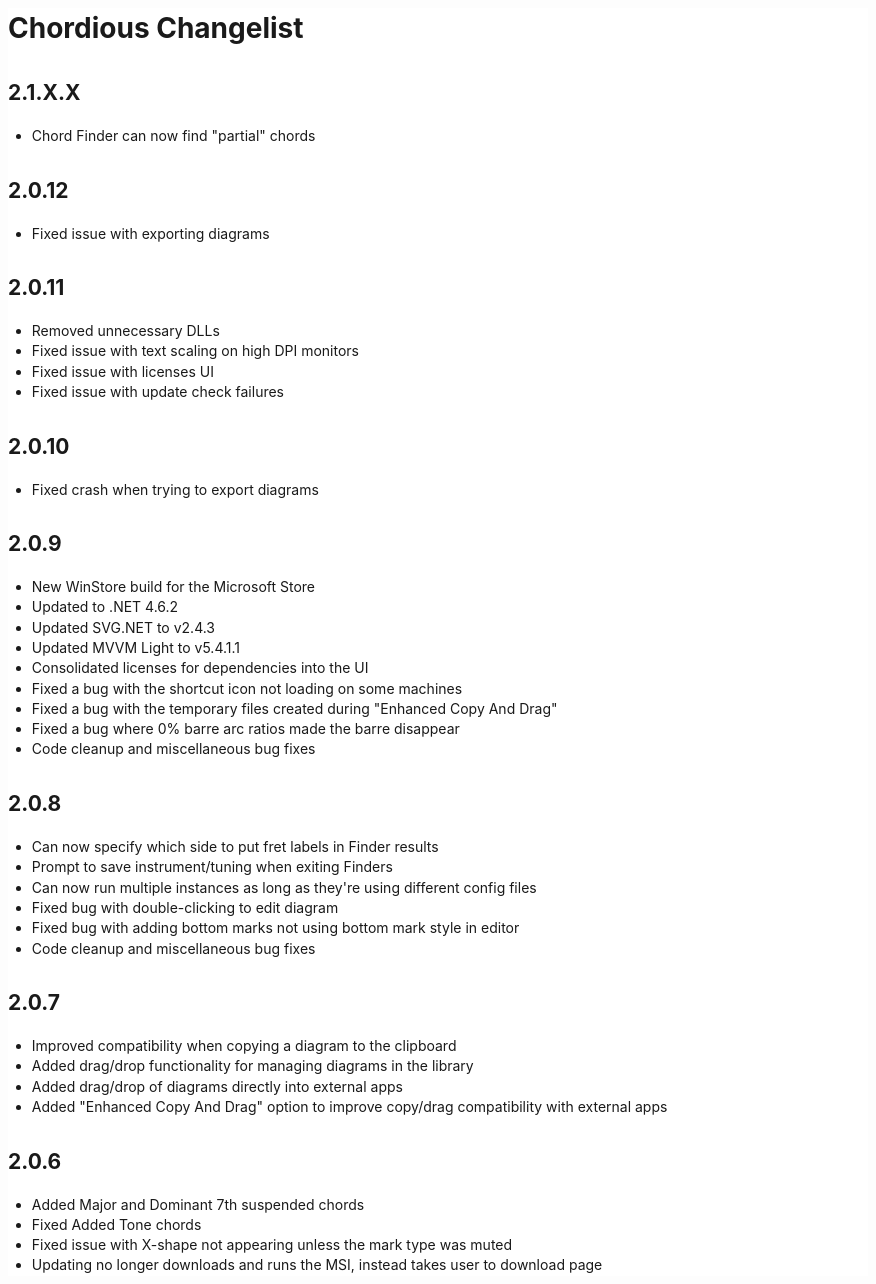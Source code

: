 # Chordious Changelist #

## 2.1.X.X ##
* Chord Finder can now find "partial" chords

## 2.0.12 ##
* Fixed issue with exporting diagrams

## 2.0.11 ##
* Removed unnecessary DLLs
* Fixed issue with text scaling on high DPI monitors
* Fixed issue with licenses UI
* Fixed issue with update check failures

## 2.0.10 ##
* Fixed crash when trying to export diagrams

## 2.0.9 ##
* New WinStore build for the Microsoft Store
* Updated to .NET 4.6.2
* Updated SVG.NET to v2.4.3
* Updated MVVM Light to v5.4.1.1
* Consolidated licenses for dependencies into the UI
* Fixed a bug with the shortcut icon not loading on some machines
* Fixed a bug with the temporary files created during "Enhanced Copy And Drag"
* Fixed a bug where 0% barre arc ratios made the barre disappear
* Code cleanup and miscellaneous bug fixes

## 2.0.8 ##
* Can now specify which side to put fret labels in Finder results
* Prompt to save instrument/tuning when exiting Finders
* Can now run multiple instances as long as they're using different config files
* Fixed bug with double-clicking to edit diagram
* Fixed bug with adding bottom marks not using bottom mark style in editor
* Code cleanup and miscellaneous bug fixes

## 2.0.7 ##
* Improved compatibility when copying a diagram to the clipboard
* Added drag/drop functionality for managing diagrams in the library
* Added drag/drop of diagrams directly into external apps
* Added "Enhanced Copy And Drag" option to improve copy/drag compatibility with external apps

## 2.0.6 ##
* Added Major and Dominant 7th suspended chords
* Fixed Added Tone chords
* Fixed issue with X-shape not appearing unless the mark type was muted
* Updating no longer downloads and runs the MSI, instead takes user to download page
